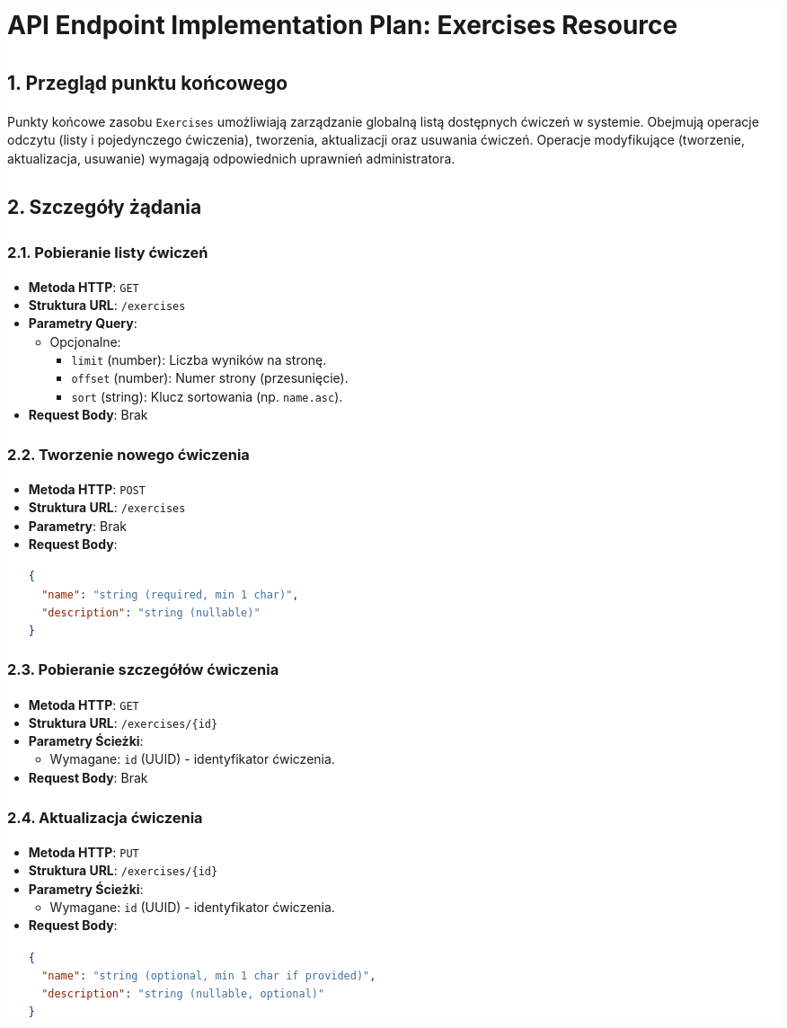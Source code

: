 # API Endpoint Implementation Plan: Exercises Resource

## 1. Przegląd punktu końcowego
Punkty końcowe zasobu `Exercises` umożliwiają zarządzanie globalną listą dostępnych ćwiczeń w systemie. Obejmują operacje odczytu (listy i pojedynczego ćwiczenia), tworzenia, aktualizacji oraz usuwania ćwiczeń. Operacje modyfikujące (tworzenie, aktualizacja, usuwanie) wymagają odpowiednich uprawnień administratora.

## 2. Szczegóły żądania

### 2.1. Pobieranie listy ćwiczeń
-   **Metoda HTTP**: `GET`
-   **Struktura URL**: `/exercises`
-   **Parametry Query**:
    -   Opcjonalne:
        -   `limit` (number): Liczba wyników na stronę.
        -   `offset` (number): Numer strony (przesunięcie).
        -   `sort` (string): Klucz sortowania (np. `name.asc`).
-   **Request Body**: Brak

### 2.2. Tworzenie nowego ćwiczenia
-   **Metoda HTTP**: `POST`
-   **Struktura URL**: `/exercises`
-   **Parametry**: Brak
-   **Request Body**:
    ```json
    {
      "name": "string (required, min 1 char)",
      "description": "string (nullable)"
    }
    ```

### 2.3. Pobieranie szczegółów ćwiczenia
-   **Metoda HTTP**: `GET`
-   **Struktura URL**: `/exercises/{id}`
-   **Parametry Ścieżki**:
    -   Wymagane: `id` (UUID) - identyfikator ćwiczenia.
-   **Request Body**: Brak

### 2.4. Aktualizacja ćwiczenia
-   **Metoda HTTP**: `PUT`
-   **Struktura URL**: `/exercises/{id}`
-   **Parametry Ścieżki**:
    -   Wymagane: `id` (UUID) - identyfikator ćwiczenia.
-   **Request Body**:
    ```json
    {
      "name": "string (optional, min 1 char if provided)",
      "description": "string (nullable, optional)"
    }
    ```
